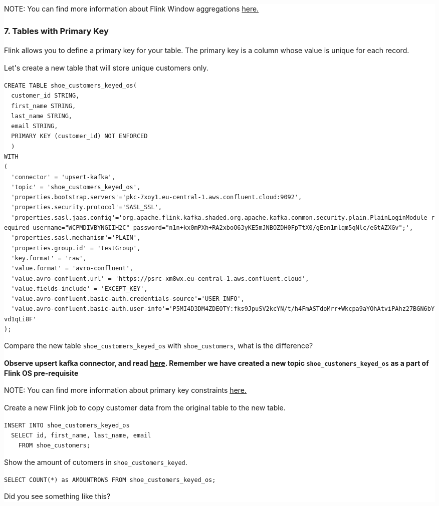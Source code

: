 NOTE: You can find more information about Flink Window aggregations [here.](https://nightlies.apache.org/flink/flink-docs-release-1.18/docs/dev/table/sql/queries/window-agg/)

### 7. Tables with Primary Key 

Flink allows you to define a primary key for your table. The primary key is a column whose value is unique for each record.

Let's create a new table that will store unique customers only.
```
CREATE TABLE shoe_customers_keyed_os(
  customer_id STRING,
  first_name STRING,
  last_name STRING,
  email STRING,
  PRIMARY KEY (customer_id) NOT ENFORCED
  )
WITH 
(
  'connector' = 'upsert-kafka',
  'topic' = 'shoe_customers_keyed_os',
  'properties.bootstrap.servers'='pkc-7xoy1.eu-central-1.aws.confluent.cloud:9092',
  'properties.security.protocol'='SASL_SSL',
  'properties.sasl.jaas.config'='org.apache.flink.kafka.shaded.org.apache.kafka.common.security.plain.PlainLoginModule required username="WCPMDIVBYNGIIH2C" password="n1n+kx0mPXh+RA2xboO63yKE5mJNBOZDH0FpTtX0/gEon1mlqm5qNlc/eGtAZXGv";',
  'properties.sasl.mechanism'='PLAIN',
  'properties.group.id' = 'testGroup',
  'key.format' = 'raw',
  'value.format' = 'avro-confluent',
  'value.avro-confluent.url' = 'https://psrc-xm8wx.eu-central-1.aws.confluent.cloud',
  'value.fields-include' = 'EXCEPT_KEY',
  'value.avro-confluent.basic-auth.credentials-source'='USER_INFO',
  'value.avro-confluent.basic-auth.user-info'='P5MI4D3DM4ZDEOTY:fks9JpuSV2kcYN/t/h4FmASTdoMrr+Wkcpa9aYOhAtviPAhz27BGN6bYvd1qLi8F'
);
```
Compare the new table `shoe_customers_keyed_os` with `shoe_customers`, what is the difference?

**Observe upsert kafka connector, and read [here](https://nightlies.apache.org/flink/flink-docs-release-1.18/docs/connectors/table/upsert-kafka/). Remember we have created a new topic `shoe_customers_keyed_os` as a part of Flink OS pre-requisite**


NOTE: You can find more information about primary key constraints [here.](https://nightlies.apache.org/flink/flink-docs-release-1.18/docs/dev/table/sql/create/#primary-key)

Create a new Flink job to copy customer data from the original table to the new table.
```
INSERT INTO shoe_customers_keyed_os
  SELECT id, first_name, last_name, email
    FROM shoe_customers;
```

Show the amount of cutomers in `shoe_customers_keyed`.
```
SELECT COUNT(*) as AMOUNTROWS FROM shoe_customers_keyed_os;
```
Did you see something like this?
